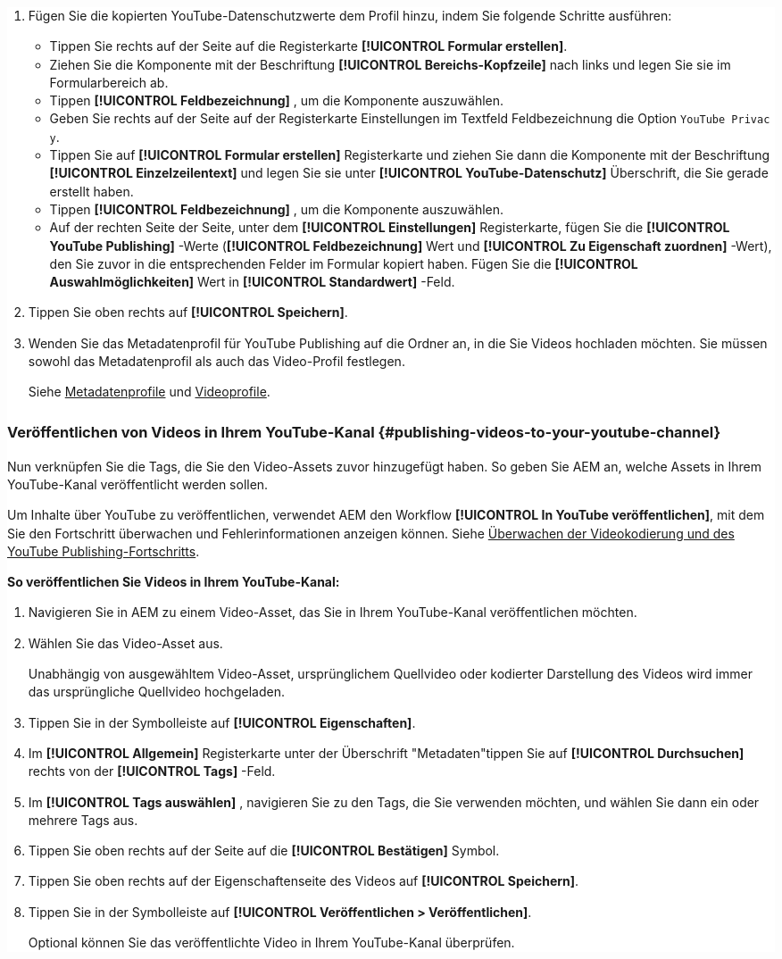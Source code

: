 1. Fügen Sie die kopierten YouTube-Datenschutzwerte dem Profil hinzu, indem Sie folgende Schritte ausführen:

   * Tippen Sie rechts auf der Seite auf die Registerkarte **[!UICONTROL Formular erstellen]**.
   * Ziehen Sie die Komponente mit der Beschriftung **[!UICONTROL Bereichs-Kopfzeile]** nach links und legen Sie sie im Formularbereich ab.
   * Tippen **[!UICONTROL Feldbezeichnung]** , um die Komponente auszuwählen.
   * Geben Sie rechts auf der Seite auf der Registerkarte Einstellungen im Textfeld Feldbezeichnung die Option `YouTube Privacy`.
   * Tippen Sie auf **[!UICONTROL Formular erstellen]** Registerkarte und ziehen Sie dann die Komponente mit der Beschriftung **[!UICONTROL Einzelzeilentext]** und legen Sie sie unter **[!UICONTROL YouTube-Datenschutz]** Überschrift, die Sie gerade erstellt haben.
   * Tippen **[!UICONTROL Feldbezeichnung]** , um die Komponente auszuwählen.
   * Auf der rechten Seite der Seite, unter dem **[!UICONTROL Einstellungen]** Registerkarte, fügen Sie die **[!UICONTROL YouTube Publishing]** -Werte (**[!UICONTROL Feldbezeichnung]** Wert und **[!UICONTROL Zu Eigenschaft zuordnen]** -Wert), den Sie zuvor in die entsprechenden Felder im Formular kopiert haben. Fügen Sie die **[!UICONTROL Auswahlmöglichkeiten]** Wert in **[!UICONTROL Standardwert]** -Feld.

1. Tippen Sie oben rechts auf **[!UICONTROL Speichern]**.
1. Wenden Sie das Metadatenprofil für YouTube Publishing auf die Ordner an, in die Sie Videos hochladen möchten. Sie müssen sowohl das Metadatenprofil als auch das Video-Profil festlegen.

   Siehe [Metadatenprofile](metadata-profiles.md) und [Videoprofile](video-profiles.md).

### Veröffentlichen von Videos in Ihrem YouTube-Kanal {#publishing-videos-to-your-youtube-channel}

Nun verknüpfen Sie die Tags, die Sie den Video-Assets zuvor hinzugefügt haben. So geben Sie AEM an, welche Assets in Ihrem YouTube-Kanal veröffentlicht werden sollen.

Um Inhalte über YouTube zu veröffentlichen, verwendet AEM den Workflow **[!UICONTROL In YouTube veröffentlichen]**, mit dem Sie den Fortschritt überwachen und Fehlerinformationen anzeigen können.
Siehe [Überwachen der Videokodierung und des YouTube Publishing-Fortschritts](#monitoring-video-encoding-and-youtube-publishing-progress).

**So veröffentlichen Sie Videos in Ihrem YouTube-Kanal:**

1. Navigieren Sie in AEM zu einem Video-Asset, das Sie in Ihrem YouTube-Kanal veröffentlichen möchten.
1. Wählen Sie das Video-Asset aus.

   Unabhängig von ausgewähltem Video-Asset, ursprünglichem Quellvideo oder kodierter Darstellung des Videos wird immer das ursprüngliche Quellvideo hochgeladen.

1. Tippen Sie in der Symbolleiste auf **[!UICONTROL Eigenschaften]**.
1. Im **[!UICONTROL Allgemein]** Registerkarte unter der Überschrift &quot;Metadaten&quot;tippen Sie auf **[!UICONTROL Durchsuchen]** rechts von der **[!UICONTROL Tags]** -Feld.
1. Im **[!UICONTROL Tags auswählen]** , navigieren Sie zu den Tags, die Sie verwenden möchten, und wählen Sie dann ein oder mehrere Tags aus.
1. Tippen Sie oben rechts auf der Seite auf die **[!UICONTROL Bestätigen]** Symbol.
1. Tippen Sie oben rechts auf der Eigenschaftenseite des Videos auf **[!UICONTROL Speichern]**.
1. Tippen Sie in der Symbolleiste auf **[!UICONTROL Veröffentlichen > Veröffentlichen]**.

   Optional können Sie das veröffentlichte Video in Ihrem YouTube-Kanal überprüfen.
